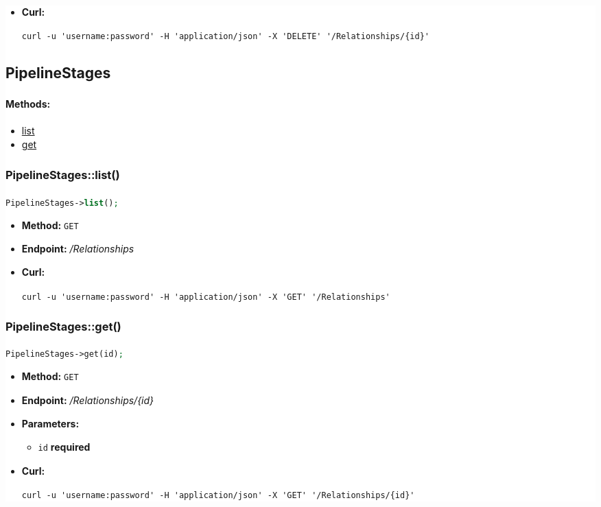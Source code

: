 * **Curl:**

  `curl -u 'username:password' -H 'application/json' -X 'DELETE' '/Relationships/{id}'`

## <a name="pipelinestages"></a>PipelineStages

#### Methods:

* [list](#pipelinestageslist)
* [get](#pipelinestagesget)


### <a name="pipelinestageslist"></a>PipelineStages::list()

```php
PipelineStages->list();
```

* **Method:** `GET`

* **Endpoint:** */Relationships*

* **Curl:**

  `curl -u 'username:password' -H 'application/json' -X 'GET' '/Relationships'`


### <a name="pipelinestagesget"></a>PipelineStages::get()

```php
PipelineStages->get(id);
```

* **Method:** `GET`

* **Endpoint:** */Relationships/{id}*

* **Parameters:**

  * `id` **required**

* **Curl:**

  `curl -u 'username:password' -H 'application/json' -X 'GET' '/Relationships/{id}'`

